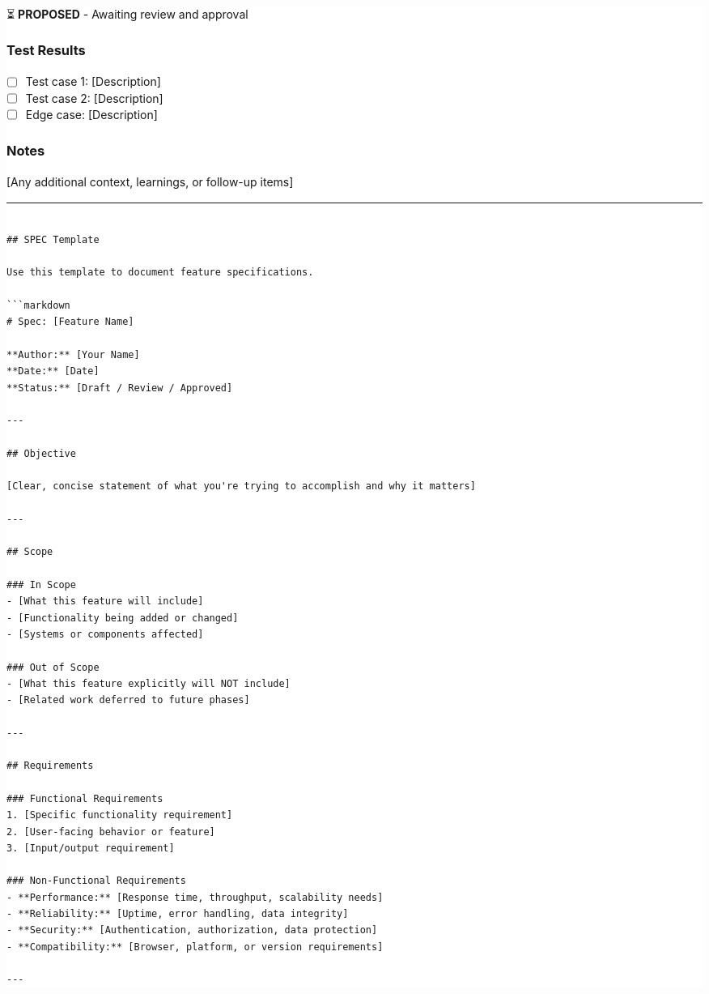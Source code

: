 ⏳ **PROPOSED** - Awaiting review and approval



### Test Results



- [ ] Test case 1: [Description]
- [ ] Test case 2: [Description]
- [ ] Edge case: [Description]

### Notes

[Any additional context, learnings, or follow-up items]

---



````

## SPEC Template

Use this template to document feature specifications.

```markdown
# Spec: [Feature Name]

**Author:** [Your Name]
**Date:** [Date]
**Status:** [Draft / Review / Approved]

---

## Objective

[Clear, concise statement of what you're trying to accomplish and why it matters]

---

## Scope

### In Scope
- [What this feature will include]
- [Functionality being added or changed]
- [Systems or components affected]

### Out of Scope
- [What this feature explicitly will NOT include]
- [Related work deferred to future phases]

---

## Requirements

### Functional Requirements
1. [Specific functionality requirement]
2. [User-facing behavior or feature]
3. [Input/output requirement]

### Non-Functional Requirements
- **Performance:** [Response time, throughput, scalability needs]
- **Reliability:** [Uptime, error handling, data integrity]
- **Security:** [Authentication, authorization, data protection]
- **Compatibility:** [Browser, platform, or version requirements]

---
````